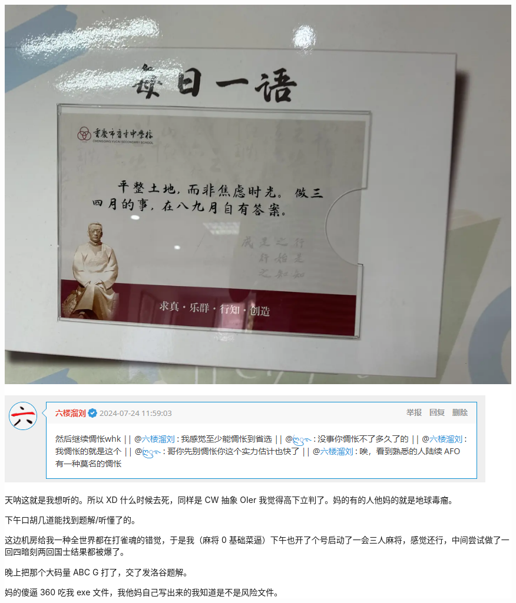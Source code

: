 ![图示 3](../../img/2024XDFZ_3.png)

![图示 4](../../img/2024XDFZ_4.png)

天呐这就是我想听的。所以 XD 什么时候去死，同样是 CW 抽象 OIer 我觉得高下立判了。妈的有的人他妈的就是地球毒瘤。

下午口胡几道能找到题解/听懂了的。

这边机房给我一种全世界都在打雀魂的错觉，于是我（麻将 $0$ 基础菜逼）下午也开了个号启动了一会三人麻将，感觉还行，中间尝试做了一回四暗刻两回国士结果都被爆了。

晚上把那个大码量 ABC G 打了，交了发洛谷题解。

妈的傻逼 360 吃我 exe 文件，我他妈自己写出来的我知道是不是风险文件。

